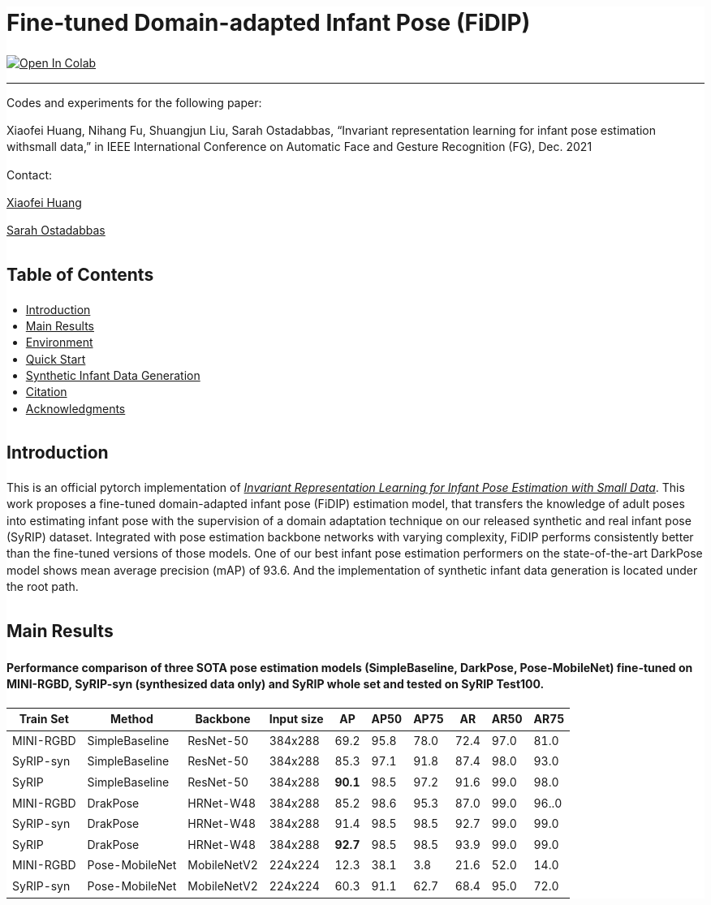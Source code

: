 # Fine-tuned Domain-adapted Infant Pose (FiDIP)

<a target="_blank" href="https://colab.research.google.com/github/dhupee/Infant-Pose-Estimation/blob/master/Main.ipynb">
  <img src="https://colab.research.google.com/assets/colab-badge.svg" alt="Open In Colab"/>
</a>

---

Codes and experiments for the following paper: 

Xiaofei Huang, Nihang Fu, Shuangjun Liu, Sarah Ostadabbas, “Invariant representation learning for infant pose estimation withsmall data,” in IEEE International Conference on Automatic Face and Gesture Recognition (FG), Dec. 2021


Contact: 

[Xiaofei Huang](xhuang@ece.neu.edu)

[Sarah Ostadabbas](ostadabbas@ece.neu.edu)

## Table of Contents
  * [Introduction](#introduction)
  * [Main Results](#main-results)
  * [Environment](#environment)
  * [Quick Start](#quick-start)
  * [Synthetic Infant Data Generation](#synthetic-infant-data-generation)
  * [Citation](#citation)
  * [Acknowledgments](#acknowledgments)

## Introduction
This is an official pytorch implementation of [*Invariant Representation Learning for Infant Pose Estimation with Small Data*](https://arxiv.org/abs/2010.06100). This work proposes a fine-tuned domain-adapted infant pose (FiDIP) estimation model, that transfers the knowledge of adult poses into estimating infant pose with the supervision of a domain adaptation technique on our released synthetic and real infant pose (SyRIP) dataset. Integrated with pose estimation backbone networks with varying complexity,  FiDIP performs consistently better than the fine-tuned versions of those models.  One of our best infant pose estimation performers on the state-of-the-art DarkPose model shows mean average precision (mAP) of 93.6. And the implementation of synthetic infant data generation is located under the root path.   </br>

## Main Results
#### Performance comparison of three SOTA pose estimation models (SimpleBaseline, DarkPose, Pose-MobileNet) fine-tuned on MINI-RGBD, SyRIP-syn (synthesized data only) and SyRIP whole set and tested on SyRIP Test100.
| Train Set | Method | Backbone | Input size | AP | AP50 | AP75 | AR | AR50 | AR75 |
|---|---|---|---|---|---|---|---|---|---|
| MINI-RGBD | SimpleBaseline | ResNet-50 | 384x288 | 69.2 | 95.8 | 78.0 | 72.4 | 97.0 | 81.0 |
| SyRIP-syn | SimpleBaseline | ResNet-50 | 384x288 | 85.3 | 97.1 | 91.8 | 87.4 | 98.0 | 93.0 |
| SyRIP | SimpleBaseline | ResNet-50 | 384x288 | **90.1** | 98.5 | 97.2 | 91.6 | 99.0 | 98.0 |
| MINI-RGBD | DrakPose | HRNet-W48 | 384x288 | 85.2 | 98.6 | 95.3 | 87.0 | 99.0 | 96..0 |
| SyRIP-syn | DrakPose | HRNet-W48 | 384x288 | 91.4 | 98.5 | 98.5 | 92.7 | 99.0 | 99.0 |
| SyRIP | DrakPose | HRNet-W48 | 384x288 | **92.7** | 98.5 | 98.5 | 93.9 | 99.0 | 99.0 |
| MINI-RGBD | Pose-MobileNet | MobileNetV2 | 224x224 | 12.3 | 38.1 | 3.8 | 21.6 | 52.0 | 14.0 |
| SyRIP-syn | Pose-MobileNet | MobileNetV2 | 224x224 | 60.3 | 91.1 | 62.7 | 68.4 | 95.0 | 72.0 |